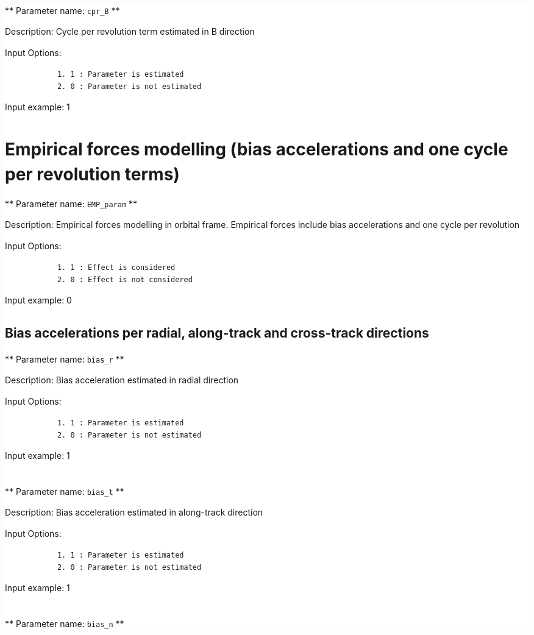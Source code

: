 
# 
** Parameter name:	`cpr_B`  **

Description: 	Cycle per revolution term estimated in B direction 

Input Options:	

				1. 1 : Parameter is estimated
				2. 0 : Parameter is not estimated

Input example:	1

 
 
# Empirical forces modelling (bias accelerations and one cycle per revolution terms)

** Parameter name:	`EMP_param`  **

Description: 	Empirical forces modelling in orbital frame. Empirical forces include bias accelerations and one cycle per revolution 

Input Options:	

				1. 1 : Effect is considered
				2. 0 : Effect is not considered

Input example:	0


## Bias accelerations per radial, along-track and cross-track directions

** Parameter name:	`bias_r`  **

Description: 	Bias acceleration estimated in radial direction 

Input Options:	

				1. 1 : Parameter is estimated
				2. 0 : Parameter is not estimated

Input example:	1


# 
** Parameter name:	`bias_t`  **

Description: 	Bias acceleration estimated in along-track direction 

Input Options:	

				1. 1 : Parameter is estimated
				2. 0 : Parameter is not estimated

Input example:	1


# 
** Parameter name:	`bias_n`  **
